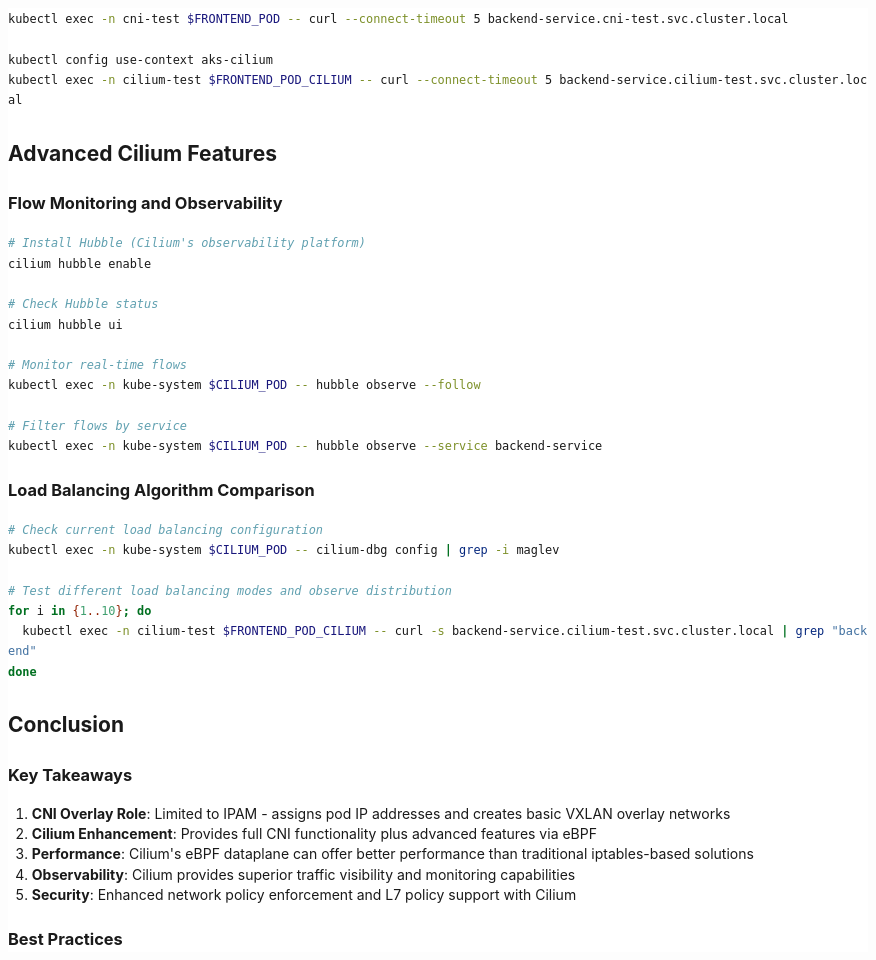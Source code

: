 ```bash
kubectl exec -n cni-test $FRONTEND_POD -- curl --connect-timeout 5 backend-service.cni-test.svc.cluster.local

kubectl config use-context aks-cilium  
kubectl exec -n cilium-test $FRONTEND_POD_CILIUM -- curl --connect-timeout 5 backend-service.cilium-test.svc.cluster.local
```

## Advanced Cilium Features

### Flow Monitoring and Observability
```bash
# Install Hubble (Cilium's observability platform)
cilium hubble enable

# Check Hubble status
cilium hubble ui

# Monitor real-time flows
kubectl exec -n kube-system $CILIUM_POD -- hubble observe --follow

# Filter flows by service
kubectl exec -n kube-system $CILIUM_POD -- hubble observe --service backend-service
```

### Load Balancing Algorithm Comparison
```bash
# Check current load balancing configuration
kubectl exec -n kube-system $CILIUM_POD -- cilium-dbg config | grep -i maglev

# Test different load balancing modes and observe distribution
for i in {1..10}; do
  kubectl exec -n cilium-test $FRONTEND_POD_CILIUM -- curl -s backend-service.cilium-test.svc.cluster.local | grep "backend"
done
```

## Conclusion

### Key Takeaways

1. **CNI Overlay Role**: Limited to IPAM - assigns pod IP addresses and creates basic VXLAN overlay networks
2. **Cilium Enhancement**: Provides full CNI functionality plus advanced features via eBPF
3. **Performance**: Cilium's eBPF dataplane can offer better performance than traditional iptables-based solutions
4. **Observability**: Cilium provides superior traffic visibility and monitoring capabilities
5. **Security**: Enhanced network policy enforcement and L7 policy support with Cilium

### Best Practices
